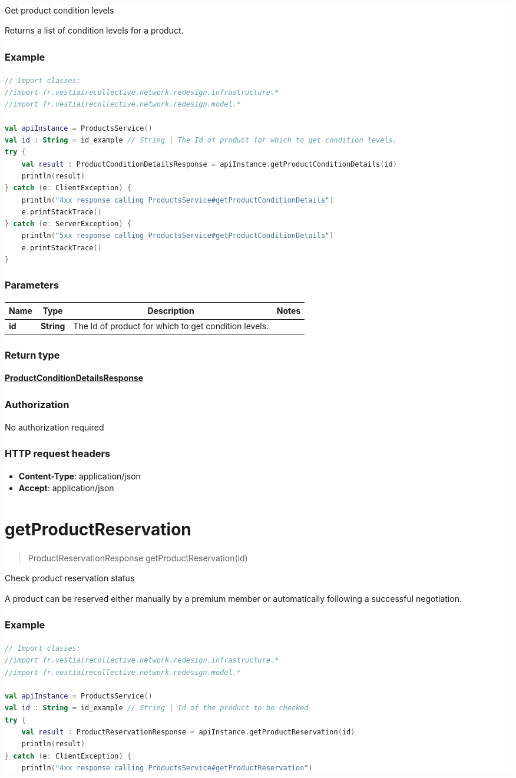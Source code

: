 Get product condition levels

Returns a list of condition levels for a product. 

### Example
```kotlin
// Import classes:
//import fr.vestiairecollective.network.redesign.infrastructure.*
//import fr.vestiairecollective.network.redesign.model.*

val apiInstance = ProductsService()
val id : String = id_example // String | The Id of product for which to get condition levels.
try {
    val result : ProductConditionDetailsResponse = apiInstance.getProductConditionDetails(id)
    println(result)
} catch (e: ClientException) {
    println("4xx response calling ProductsService#getProductConditionDetails")
    e.printStackTrace()
} catch (e: ServerException) {
    println("5xx response calling ProductsService#getProductConditionDetails")
    e.printStackTrace()
}
```

### Parameters

Name | Type | Description  | Notes
------------- | ------------- | ------------- | -------------
 **id** | **String**| The Id of product for which to get condition levels. |

### Return type

[**ProductConditionDetailsResponse**](ProductConditionDetailsResponse.md)

### Authorization

No authorization required

### HTTP request headers

 - **Content-Type**: application/json
 - **Accept**: application/json

<a name="getProductReservation"></a>
# **getProductReservation**
> ProductReservationResponse getProductReservation(id)

Check product reservation status

A product can be reserved either manually by a premium member or automatically following a successful negotiation. 

### Example
```kotlin
// Import classes:
//import fr.vestiairecollective.network.redesign.infrastructure.*
//import fr.vestiairecollective.network.redesign.model.*

val apiInstance = ProductsService()
val id : String = id_example // String | Id of the product to be checked
try {
    val result : ProductReservationResponse = apiInstance.getProductReservation(id)
    println(result)
} catch (e: ClientException) {
    println("4xx response calling ProductsService#getProductReservation")
```